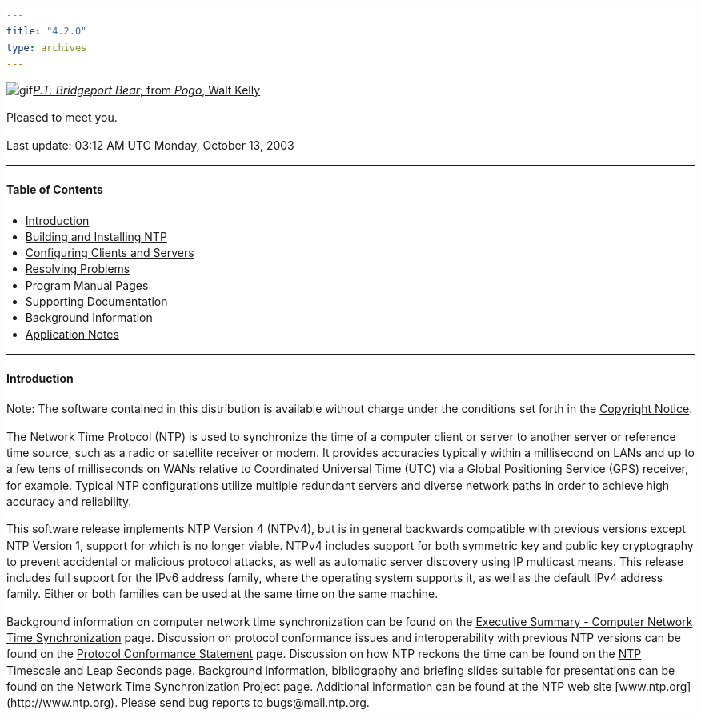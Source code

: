 ```yaml
---
title: "4.2.0"
type: archives
---
```


![gif](/archives/pic/barnstable.gif)[_P.T. Bridgeport Bear_; from _Pogo_, Walt Kelly](/reflib/pictures)

Pleased to meet you.

Last update: 03:12 AM UTC Monday, October 13, 2003

* * *

#### Table of Contents

*  [Introduction](#introduction)
*  [Building and Installing NTP](#building-and-installing-ntp)
*  [Configuring Clients and Servers](#configuring-clients-and-servers)
*  [Resolving Problems](#resolving-problems)
*  [Program Manual Pages](#program-manual-pages)
*  [Supporting Documentation](#supporting-documentation)
*  [Background Information](#background-information)
*  [Application Notes](#application-notes)

* * *

#### Introduction

Note: The software contained in this distribution is available without charge under the conditions set forth in the [Copyright Notice](/archives/4.2.0/copyright).

The Network Time Protocol (NTP) is used to synchronize the time of a computer client or server to another server or reference time source, such as a radio or satellite receiver or modem. It provides accuracies typically within a millisecond on LANs and up to a few tens of milliseconds on WANs relative to Coordinated Universal Time (UTC) via a Global Positioning Service (GPS) receiver, for example. Typical NTP configurations utilize multiple redundant servers and diverse network paths in order to achieve high accuracy and reliability.

This software release implements NTP Version 4 (NTPv4), but is in general backwards compatible with previous versions except NTP Version 1, support for which is no longer viable. NTPv4 includes support for both symmetric key and public key cryptography to prevent accidental or malicious protocol attacks, as well as automatic server discovery using IP multicast means. This release includes full support for the IPv6 address family, where the operating system supports it, as well as the default IPv4 address family. Either or both families can be used at the same time on the same machine.

Background information on computer network time synchronization can be found on the [Executive Summary - Computer Network Time Synchronization](/reflib/exec) page. Discussion on protocol conformance issues and interoperability with previous NTP versions can be found on the [Protocol Conformance Statement](/reflib/biblio) page. Discussion on how NTP reckons the time can be found on the [NTP Timescale and Leap Seconds](/reflib/leap) page. Background information, bibliography and briefing slides suitable for presentations can be found on the [Network Time Synchronization Project](/reflib/ntp) page. Additional information can be found at the NTP web site [www.ntp.org](http://www.ntp.org). Please send bug reports to [<bugs@mail.ntp.org>](mailto:bugs@mail.ntp.org).
